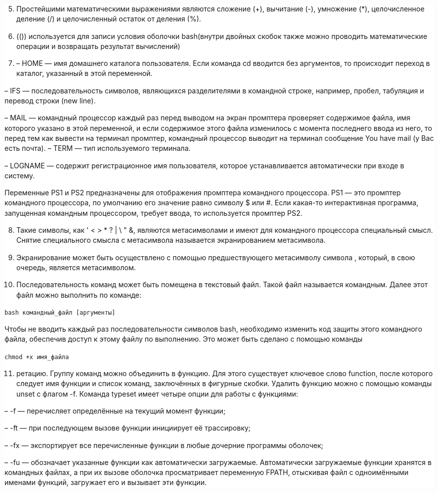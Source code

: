 5. Простейшими математическими выражениями являются сложение (+), вычитание (-), умножение (*), целочисленное деление (/) и целочисленный остаток от деления (%).

6. (()) используется для записи условия оболочки bash(внутри двойных скобок также можно проводить математические операции и возвращать результат вычислений)

7. – HOME — имя домашнего каталога пользователя. Если команда cd вводится без аргументов, то происходит переход в каталог, указанный в этой переменной.

– IFS — последовательность символов, являющихся разделителями в командной строке,
например, пробел, табуляция и перевод строки (new line).

– MAIL — командный процессор каждый раз перед выводом на экран промптера проверяет содержимое файла, имя которого указано в этой переменной, и если содержимое этого файла изменилось с момента последнего ввода из него, то перед тем как вывести на терминал промптер, командный процессор выводит на терминал сообщение You have mail (у Вас есть почта).
– TERM — тип используемого терминала.

– LOGNAME — содержит регистрационное имя пользователя, которое устанавливается автоматически при входе в систему.

Переменные PS1 и PS2 предназначены для отображения промптера командного процессора. PS1 — это промптер командного процессора, по умолчанию его значение равно символу $ или #. Если какая-то интерактивная программа, запущенная командным процессором, требует ввода, то используется промптер PS2.

8. Такие символы, как ' < > * ? | \ " &, являются метасимволами и имеют для командного процессора специальный смысл. Снятие специального смысла с метасимвола называется экранированием метасимвола. 

9. Экранирование может быть осуществлено с помощью предшествующего метасимволу символа \, который, в свою очередь, является метасимволом.

10. Последовательность команд может быть помещена в текстовый файл. Такой файл называется командным. Далее этот файл можно выполнить по команде:
```
bash командный_файл [аргументы]
```
Чтобы не вводить каждый раз последовательности символов bash, необходимо изменить код защиты этого командного файла, обеспечив доступ к этому файлу по выполнению. Это может быть сделано с помощью команды
```
chmod +x имя_файла
```

11. ретацию.
Группу команд можно объединить в функцию. Для этого существует ключевое слово
function, после которого следует имя функции и список команд, заключённых в фигурные скобки. Удалить функцию можно с помощью команды unset c флагом -f.
Команда typeset имеет четыре опции для работы с функциями:

– -f — перечисляет определённые на текущий момент функции;

– -ft — при последующем вызове функции инициирует её трассировку;

– -fx — экспортирует все перечисленные функции в любые дочерние программы оболочек;

– -fu — обозначает указанные функции как автоматически загружаемые. Автоматически загружаемые функции хранятся в командных файлах, а при их вызове оболочка
просматривает переменную FPATH, отыскивая файл с одноимёнными именами функций, загружает его и вызывает эти функции.
